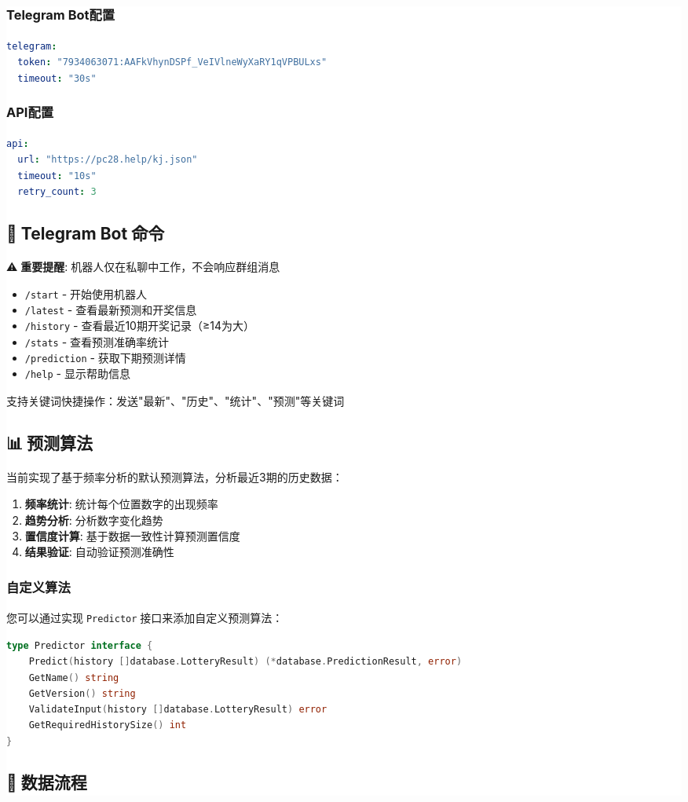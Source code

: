 ### Telegram Bot配置
```yaml
telegram:
  token: "7934063071:AAFkVhynDSPf_VeIVlneWyXaRY1qVPBULxs"
  timeout: "30s"
```

### API配置
```yaml
api:
  url: "https://pc28.help/kj.json"
  timeout: "10s"
  retry_count: 3
```

## 🤖 Telegram Bot 命令

⚠️ **重要提醒**: 机器人仅在私聊中工作，不会响应群组消息

- `/start` - 开始使用机器人
- `/latest` - 查看最新预测和开奖信息
- `/history` - 查看最近10期开奖记录（≥14为大）
- `/stats` - 查看预测准确率统计
- `/prediction` - 获取下期预测详情
- `/help` - 显示帮助信息

支持关键词快捷操作：发送"最新"、"历史"、"统计"、"预测"等关键词

## 📊 预测算法

当前实现了基于频率分析的默认预测算法，分析最近3期的历史数据：

1. **频率统计**: 统计每个位置数字的出现频率
2. **趋势分析**: 分析数字变化趋势
3. **置信度计算**: 基于数据一致性计算预测置信度
4. **结果验证**: 自动验证预测准确性

### 自定义算法
您可以通过实现 `Predictor` 接口来添加自定义预测算法：

```go
type Predictor interface {
    Predict(history []database.LotteryResult) (*database.PredictionResult, error)
    GetName() string
    GetVersion() string
    ValidateInput(history []database.LotteryResult) error
    GetRequiredHistorySize() int
}
```

## 🔄 数据流程
